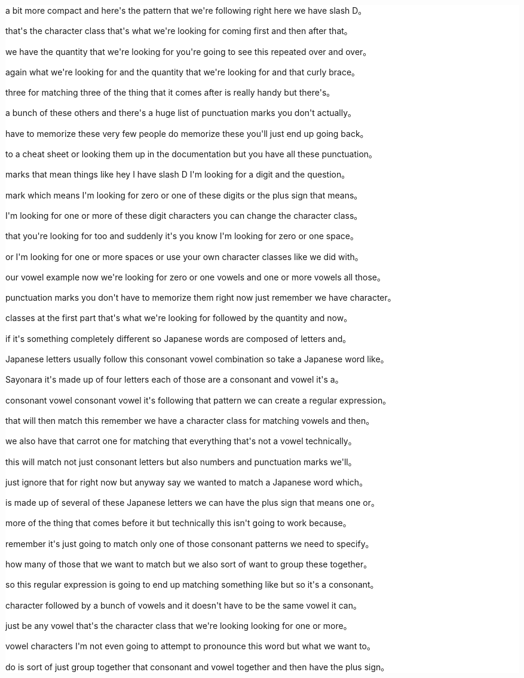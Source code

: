  a bit more compact and here's the pattern that we're following right here we have slash D。

 that's the character class that's what we're looking for coming first and then after that。

 we have the quantity that we're looking for you're going to see this repeated over and over。

 again what we're looking for and the quantity that we're looking for and that curly brace。

 three for matching three of the thing that it comes after is really handy but there's。

 a bunch of these others and there's a huge list of punctuation marks you don't actually。

 have to memorize these very few people do memorize these you'll just end up going back。

 to a cheat sheet or looking them up in the documentation but you have all these punctuation。

 marks that mean things like hey I have slash D I'm looking for a digit and the question。

 mark which means I'm looking for zero or one of these digits or the plus sign that means。

 I'm looking for one or more of these digit characters you can change the character class。

 that you're looking for too and suddenly it's you know I'm looking for zero or one space。

 or I'm looking for one or more spaces or use your own character classes like we did with。

 our vowel example now we're looking for zero or one vowels and one or more vowels all those。

 punctuation marks you don't have to memorize them right now just remember we have character。

 classes at the first part that's what we're looking for followed by the quantity and now。

 if it's something completely different so Japanese words are composed of letters and。

 Japanese letters usually follow this consonant vowel combination so take a Japanese word like。

 Sayonara it's made up of four letters each of those are a consonant and vowel it's a。

 consonant vowel consonant vowel it's following that pattern we can create a regular expression。

 that will then match this remember we have a character class for matching vowels and then。

 we also have that carrot one for matching that everything that's not a vowel technically。

 this will match not just consonant letters but also numbers and punctuation marks we'll。

 just ignore that for right now but anyway say we wanted to match a Japanese word which。

 is made up of several of these Japanese letters we can have the plus sign that means one or。

 more of the thing that comes before it but technically this isn't going to work because。

 remember it's just going to match only one of those consonant patterns we need to specify。

 how many of those that we want to match but we also sort of want to group these together。

 so this regular expression is going to end up matching something like but so it's a consonant。

 character followed by a bunch of vowels and it doesn't have to be the same vowel it can。

 just be any vowel that's the character class that we're looking looking for one or more。

 vowel characters I'm not even going to attempt to pronounce this word but what we want to。

 do is sort of just group together that consonant and vowel together and then have the plus sign。
